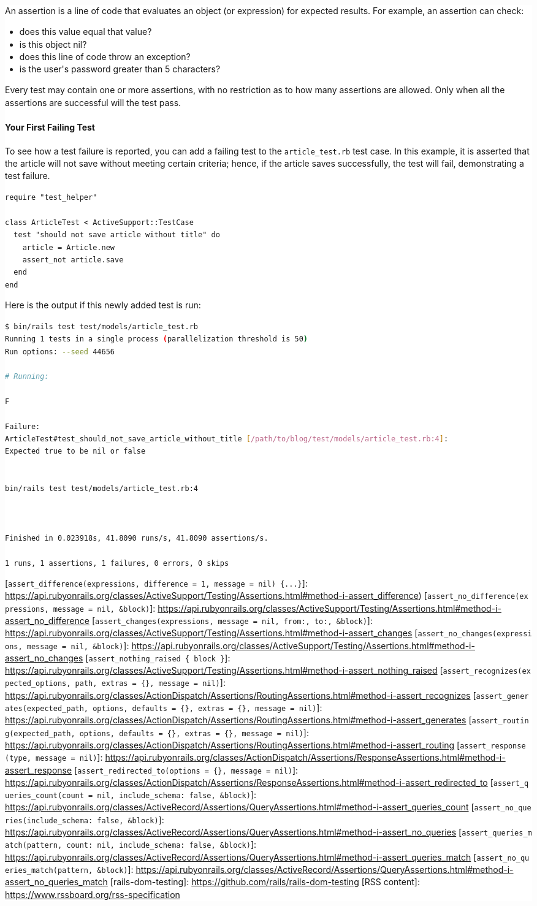 An assertion is a line of code that evaluates an object (or expression) for
expected results. For example, an assertion can check:

* does this value equal that value?
* is this object nil?
* does this line of code throw an exception?
* is the user's password greater than 5 characters?

Every test may contain one or more assertions, with no restriction as to how
many assertions are allowed. Only when all the assertions are successful will
the test pass.

#### Your First Failing Test

To see how a test failure is reported, you can add a failing test to the
`article_test.rb` test case. In this example, it is asserted that the article
will not save without meeting certain criteria; hence, if the article saves
successfully, the test will fail, demonstrating a test failure.

```ruby#4-7
require "test_helper"

class ArticleTest < ActiveSupport::TestCase
  test "should not save article without title" do
    article = Article.new
    assert_not article.save
  end
end
```

Here is the output if this newly added test is run:

```bash
$ bin/rails test test/models/article_test.rb
Running 1 tests in a single process (parallelization threshold is 50)
Run options: --seed 44656

# Running:

F

Failure:
ArticleTest#test_should_not_save_article_without_title [/path/to/blog/test/models/article_test.rb:4]:
Expected true to be nil or false


bin/rails test test/models/article_test.rb:4



Finished in 0.023918s, 41.8090 runs/s, 41.8090 assertions/s.

1 runs, 1 assertions, 1 failures, 0 errors, 0 skips
```


[`assert_difference(expressions, difference = 1, message = nil) {...}`]: https://api.rubyonrails.org/classes/ActiveSupport/Testing/Assertions.html#method-i-assert_difference)
[`assert_no_difference(expressions, message = nil, &block)`]: https://api.rubyonrails.org/classes/ActiveSupport/Testing/Assertions.html#method-i-assert_no_difference
[`assert_changes(expressions, message = nil, from:, to:, &block)`]: https://api.rubyonrails.org/classes/ActiveSupport/Testing/Assertions.html#method-i-assert_changes
[`assert_no_changes(expressions, message = nil, &block)`]: https://api.rubyonrails.org/classes/ActiveSupport/Testing/Assertions.html#method-i-assert_no_changes
[`assert_nothing_raised { block }`]: https://api.rubyonrails.org/classes/ActiveSupport/Testing/Assertions.html#method-i-assert_nothing_raised
[`assert_recognizes(expected_options, path, extras = {}, message = nil)`]: https://api.rubyonrails.org/classes/ActionDispatch/Assertions/RoutingAssertions.html#method-i-assert_recognizes
[`assert_generates(expected_path, options, defaults = {}, extras = {}, message = nil)`]: https://api.rubyonrails.org/classes/ActionDispatch/Assertions/RoutingAssertions.html#method-i-assert_generates
[`assert_routing(expected_path, options, defaults = {}, extras = {}, message = nil)`]: https://api.rubyonrails.org/classes/ActionDispatch/Assertions/RoutingAssertions.html#method-i-assert_routing
[`assert_response(type, message = nil)`]: https://api.rubyonrails.org/classes/ActionDispatch/Assertions/ResponseAssertions.html#method-i-assert_response
[`assert_redirected_to(options = {}, message = nil)`]: https://api.rubyonrails.org/classes/ActionDispatch/Assertions/ResponseAssertions.html#method-i-assert_redirected_to
[`assert_queries_count(count = nil, include_schema: false, &block)`]: https://api.rubyonrails.org/classes/ActiveRecord/Assertions/QueryAssertions.html#method-i-assert_queries_count
[`assert_no_queries(include_schema: false, &block)`]: https://api.rubyonrails.org/classes/ActiveRecord/Assertions/QueryAssertions.html#method-i-assert_no_queries
[`assert_queries_match(pattern, count: nil, include_schema: false, &block)`]: https://api.rubyonrails.org/classes/ActiveRecord/Assertions/QueryAssertions.html#method-i-assert_queries_match
[`assert_no_queries_match(pattern, &block)`]: https://api.rubyonrails.org/classes/ActiveRecord/Assertions/QueryAssertions.html#method-i-assert_no_queries_match
[rails-dom-testing]: https://github.com/rails/rails-dom-testing
[RSS content]: https://www.rssboard.org/rss-specification